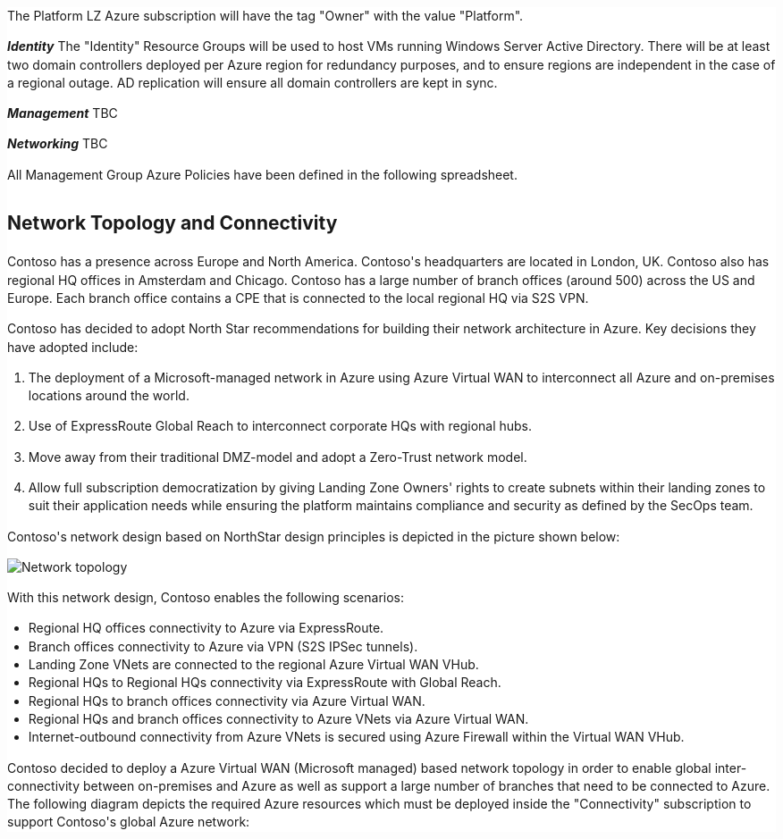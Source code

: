 The Platform LZ Azure subscription will have the tag "Owner" with the value "Platform".

***Identity***
The "Identity" Resource Groups will be used to host VMs running Windows Server Active Directory. There will be at least two domain controllers deployed per Azure region for redundancy purposes, and to ensure regions are independent in the case of a regional outage. AD replication will ensure all domain controllers are kept in sync.

***Management***
TBC

***Networking***
TBC

All Management Group Azure Policies have been defined in the following spreadsheet.

## Network Topology and Connectivity

Contoso has a presence across Europe and North America. Contoso's headquarters are located in London, UK. Contoso also has regional HQ offices in Amsterdam and Chicago. Contoso has a large number of branch offices (around 500) across the US and Europe. Each branch office contains a CPE that is connected to the local regional HQ via S2S VPN.

Contoso has decided to adopt North Star recommendations for building their network architecture in Azure. Key decisions they have adopted include:

1. The deployment of a Microsoft-managed network in Azure using Azure Virtual WAN to interconnect all Azure and on-premises locations around the world.

2. Use of ExpressRoute Global Reach to interconnect corporate HQs with regional hubs.

3. Move away from their traditional DMZ-model and adopt a Zero-Trust network model.

4. Allow full subscription democratization by giving Landing Zone Owners' rights to create subnets within their landing zones to suit their application needs while ensuring the platform maintains compliance and security as defined by the SecOps team.

Contoso's network design based on NorthStar design principles is depicted in the picture shown below:

![Network topology](./media/image5.png)

With this network design, Contoso enables the following scenarios:

* Regional HQ offices connectivity to Azure via ExpressRoute.
* Branch offices connectivity to Azure via VPN (S2S IPSec tunnels).
* Landing Zone VNets are connected to the regional Azure Virtual WAN VHub.
* Regional HQs to Regional HQs connectivity via ExpressRoute with Global Reach.
* Regional HQs to branch offices connectivity via Azure Virtual WAN.
* Regional HQs and branch offices connectivity to Azure VNets via Azure Virtual WAN.
* Internet-outbound connectivity from Azure VNets is secured using Azure Firewall within the Virtual WAN VHub.

Contoso decided to deploy a Azure Virtual WAN (Microsoft managed) based network topology in order to enable global inter-connectivity between on-premises and Azure as well as support a large number of branches that need to be connected to Azure. The following diagram depicts the required Azure resources which must be deployed inside the "Connectivity" subscription to support Contoso's global Azure network:
